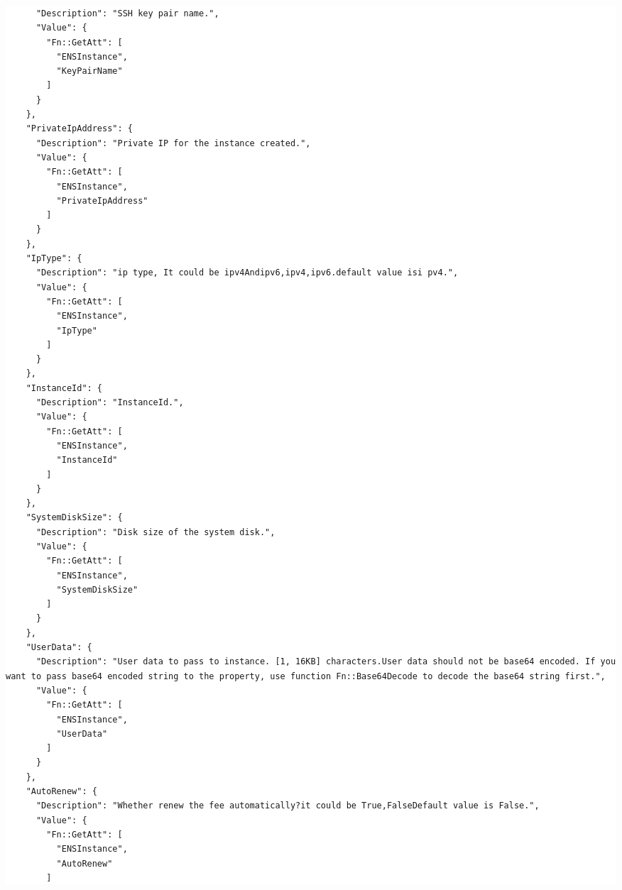 ```
      "Description": "SSH key pair name.",
      "Value": {
        "Fn::GetAtt": [
          "ENSInstance",
          "KeyPairName"
        ]
      }
    },
    "PrivateIpAddress": {
      "Description": "Private IP for the instance created.",
      "Value": {
        "Fn::GetAtt": [
          "ENSInstance",
          "PrivateIpAddress"
        ]
      }
    },
    "IpType": {
      "Description": "ip type, It could be ipv4Andipv6,ipv4,ipv6.default value isi pv4.",
      "Value": {
        "Fn::GetAtt": [
          "ENSInstance",
          "IpType"
        ]
      }
    },
    "InstanceId": {
      "Description": "InstanceId.",
      "Value": {
        "Fn::GetAtt": [
          "ENSInstance",
          "InstanceId"
        ]
      }
    },
    "SystemDiskSize": {
      "Description": "Disk size of the system disk.",
      "Value": {
        "Fn::GetAtt": [
          "ENSInstance",
          "SystemDiskSize"
        ]
      }
    },
    "UserData": {
      "Description": "User data to pass to instance. [1, 16KB] characters.User data should not be base64 encoded. If you want to pass base64 encoded string to the property, use function Fn::Base64Decode to decode the base64 string first.",
      "Value": {
        "Fn::GetAtt": [
          "ENSInstance",
          "UserData"
        ]
      }
    },
    "AutoRenew": {
      "Description": "Whether renew the fee automatically?it could be True,FalseDefault value is False.",
      "Value": {
        "Fn::GetAtt": [
          "ENSInstance",
          "AutoRenew"
        ]
```